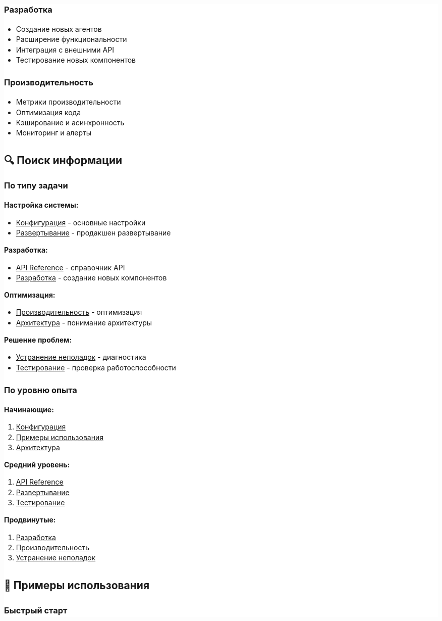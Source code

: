 ### Разработка
- Создание новых агентов
- Расширение функциональности
- Интеграция с внешними API
- Тестирование новых компонентов

### Производительность
- Метрики производительности
- Оптимизация кода
- Кэширование и асинхронность
- Мониторинг и алерты

## 🔍 Поиск информации

### По типу задачи

**Настройка системы:**
- [Конфигурация](CONFIGURATION.md) - основные настройки
- [Развертывание](DEPLOYMENT.md) - продакшен развертывание

**Разработка:**
- [API Reference](API_REFERENCE.md) - справочник API
- [Разработка](DEVELOPMENT.md) - создание новых компонентов

**Оптимизация:**
- [Производительность](PERFORMANCE.md) - оптимизация
- [Архитектура](ARCHITECTURE.md) - понимание архитектуры

**Решение проблем:**
- [Устранение неполадок](TROUBLESHOOTING.md) - диагностика
- [Тестирование](TESTING.md) - проверка работоспособности

### По уровню опыта

**Начинающие:**
1. [Конфигурация](CONFIGURATION.md)
2. [Примеры использования](EXAMPLES.md)
3. [Архитектура](ARCHITECTURE.md)

**Средний уровень:**
1. [API Reference](API_REFERENCE.md)
2. [Развертывание](DEPLOYMENT.md)
3. [Тестирование](TESTING.md)

**Продвинутые:**
1. [Разработка](DEVELOPMENT.md)
2. [Производительность](PERFORMANCE.md)
3. [Устранение неполадок](TROUBLESHOOTING.md)

## 📝 Примеры использования

### Быстрый старт
